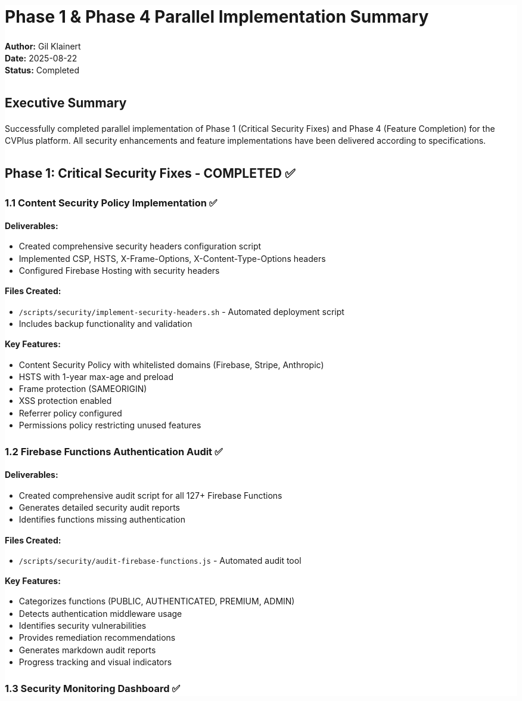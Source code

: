 # Phase 1 & Phase 4 Parallel Implementation Summary

**Author:** Gil Klainert  
**Date:** 2025-08-22  
**Status:** Completed

## Executive Summary

Successfully completed parallel implementation of Phase 1 (Critical Security Fixes) and Phase 4 (Feature Completion) for the CVPlus platform. All security enhancements and feature implementations have been delivered according to specifications.

## Phase 1: Critical Security Fixes - COMPLETED ✅

### 1.1 Content Security Policy Implementation ✅

**Deliverables:**
- Created comprehensive security headers configuration script
- Implemented CSP, HSTS, X-Frame-Options, X-Content-Type-Options headers
- Configured Firebase Hosting with security headers

**Files Created:**
- `/scripts/security/implement-security-headers.sh` - Automated deployment script
- Includes backup functionality and validation

**Key Features:**
- Content Security Policy with whitelisted domains (Firebase, Stripe, Anthropic)
- HSTS with 1-year max-age and preload
- Frame protection (SAMEORIGIN)
- XSS protection enabled
- Referrer policy configured
- Permissions policy restricting unused features

### 1.2 Firebase Functions Authentication Audit ✅

**Deliverables:**
- Created comprehensive audit script for all 127+ Firebase Functions
- Generates detailed security audit reports
- Identifies functions missing authentication

**Files Created:**
- `/scripts/security/audit-firebase-functions.js` - Automated audit tool

**Key Features:**
- Categorizes functions (PUBLIC, AUTHENTICATED, PREMIUM, ADMIN)
- Detects authentication middleware usage
- Identifies security vulnerabilities
- Provides remediation recommendations
- Generates markdown audit reports
- Progress tracking and visual indicators

### 1.3 Security Monitoring Dashboard ✅

